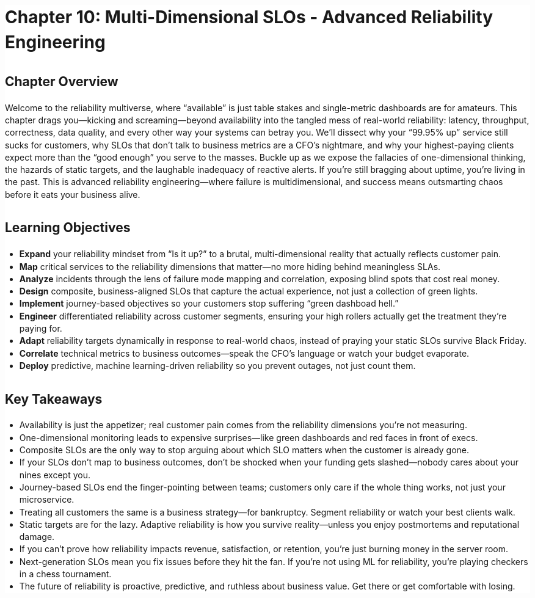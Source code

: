 # Chapter 10: Multi-Dimensional SLOs - Advanced Reliability Engineering


## Chapter Overview

Welcome to the reliability multiverse, where “available” is just table stakes and single-metric dashboards are for amateurs. This chapter drags you—kicking and screaming—beyond availability into the tangled mess of real-world reliability: latency, throughput, correctness, data quality, and every other way your systems can betray you. We’ll dissect why your “99.95% up” service still sucks for customers, why SLOs that don’t talk to business metrics are a CFO’s nightmare, and why your highest-paying clients expect more than the “good enough” you serve to the masses. Buckle up as we expose the fallacies of one-dimensional thinking, the hazards of static targets, and the laughable inadequacy of reactive alerts. If you’re still bragging about uptime, you’re living in the past. This is advanced reliability engineering—where failure is multidimensional, and success means outsmarting chaos before it eats your business alive.

## Learning Objectives

- **Expand** your reliability mindset from “Is it up?” to a brutal, multi-dimensional reality that actually reflects customer pain.
- **Map** critical services to the reliability dimensions that matter—no more hiding behind meaningless SLAs.
- **Analyze** incidents through the lens of failure mode mapping and correlation, exposing blind spots that cost real money.
- **Design** composite, business-aligned SLOs that capture the actual experience, not just a collection of green lights.
- **Implement** journey-based objectives so your customers stop suffering “green dashboad hell.”
- **Engineer** differentiated reliability across customer segments, ensuring your high rollers actually get the treatment they’re paying for.
- **Adapt** reliability targets dynamically in response to real-world chaos, instead of praying your static SLOs survive Black Friday.
- **Correlate** technical metrics to business outcomes—speak the CFO’s language or watch your budget evaporate.
- **Deploy** predictive, machine learning-driven reliability so you prevent outages, not just count them.

## Key Takeaways

- Availability is just the appetizer; real customer pain comes from the reliability dimensions you’re not measuring.
- One-dimensional monitoring leads to expensive surprises—like green dashboards and red faces in front of execs.
- Composite SLOs are the only way to stop arguing about which SLO matters when the customer is already gone.
- If your SLOs don’t map to business outcomes, don’t be shocked when your funding gets slashed—nobody cares about your nines except you.
- Journey-based SLOs end the finger-pointing between teams; customers only care if the whole thing works, not just your microservice.
- Treating all customers the same is a business strategy—for bankruptcy. Segment reliability or watch your best clients walk.
- Static targets are for the lazy. Adaptive reliability is how you survive reality—unless you enjoy postmortems and reputational damage.
- If you can’t prove how reliability impacts revenue, satisfaction, or retention, you’re just burning money in the server room.
- Next-generation SLOs mean you fix issues before they hit the fan. If you’re not using ML for reliability, you’re playing checkers in a chess tournament.
- The future of reliability is proactive, predictive, and ruthless about business value. Get there or get comfortable with losing.
